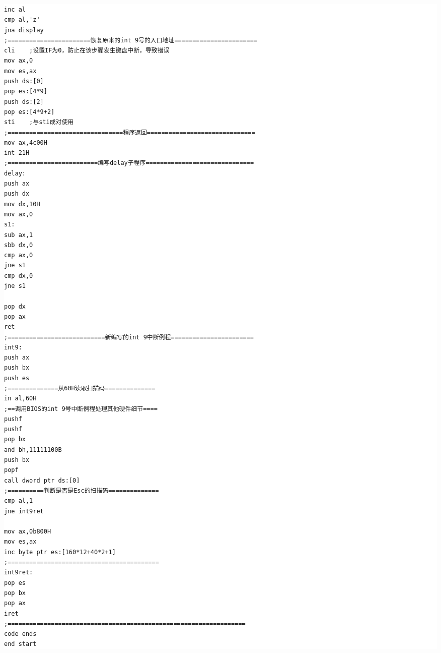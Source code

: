 ```assembly
inc al
cmp al,'z'
jna display
;=======================恢复原来的int 9号的入口地址=======================
cli    ;设置IF为0，防止在该步骤发生键盘中断，导致错误
mov ax,0
mov es,ax
push ds:[0]
pop es:[4*9]
push ds:[2]
pop es:[4*9+2]
sti    ;与sti成对使用
;================================程序返回==============================
mov ax,4c00H
int 21H
;=========================编写delay子程序==============================
delay:
push ax
push dx
mov dx,10H
mov ax,0
s1:
sub ax,1
sbb dx,0
cmp ax,0
jne s1
cmp dx,0
jne s1

pop dx
pop ax
ret
;===========================新编写的int 9中断例程=======================
int9:
push ax
push bx
push es
;==============从60H读取扫描码==============
in al,60H
;==调用BIOS的int 9号中断例程处理其他硬件细节====
pushf
pushf
pop bx
and bh,11111100B
push bx
popf
call dword ptr ds:[0]
;==========判断是否是Esc的扫描码==============
cmp al,1
jne int9ret

mov ax,0b800H
mov es,ax
inc byte ptr es:[160*12+40*2+1]
;==========================================
int9ret:
pop es
pop bx
pop ax
iret
;==================================================================
code ends
end start
```